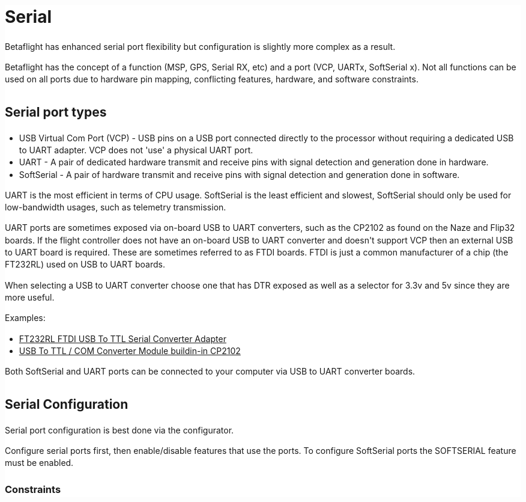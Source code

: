 # Serial

Betaflight has enhanced serial port flexibility but configuration is slightly more complex as a result.

Betaflight has the concept of a function (MSP, GPS, Serial RX, etc) and a port (VCP, UARTx, SoftSerial x).
Not all functions can be used on all ports due to hardware pin mapping, conflicting features, hardware, and software
constraints.

## Serial port types

* USB Virtual Com Port (VCP) - USB pins on a USB port connected directly to the processor without requiring
a dedicated USB to UART adapter.  VCP does not 'use' a physical UART port.
* UART - A pair of dedicated hardware transmit and receive pins with signal detection and generation done in hardware.
* SoftSerial - A pair of hardware transmit and receive pins with signal detection and generation done in software.

UART is the most efficient in terms of CPU usage.
SoftSerial is the least efficient and slowest, SoftSerial should only be used for low-bandwidth usages, such as telemetry transmission.

UART ports are sometimes exposed via on-board USB to UART converters, such as the CP2102 as found on the Naze and Flip32 boards.
If the flight controller does not have an on-board USB to UART converter and doesn't support VCP then an external USB to UART board is required.
These are sometimes referred to as FTDI boards.  FTDI is just a common manufacturer of a chip (the FT232RL) used on USB to UART boards.

When selecting a USB to UART converter choose one that has DTR exposed as well as a selector for 3.3v and 5v since they are more useful.

Examples:
 
 * [FT232RL FTDI USB To TTL Serial Converter Adapter](http://www.banggood.com/FT232RL-FTDI-USB-To-TTL-Serial-Converter-Adapter-Module-For-Arduino-p-917226.html)
 * [USB To TTL / COM Converter Module buildin-in CP2102](http://www.banggood.com/Wholesale-USB-To-TTL-Or-COM-Converter-Module-Buildin-in-CP2102-New-p-27989.html)

Both SoftSerial and UART ports can be connected to your computer via USB to UART converter boards. 

## Serial Configuration

Serial port configuration is best done via the configurator.

Configure serial ports first, then enable/disable features that use the ports.  To configure SoftSerial ports the SOFTSERIAL feature must be enabled. 

### Constraints
